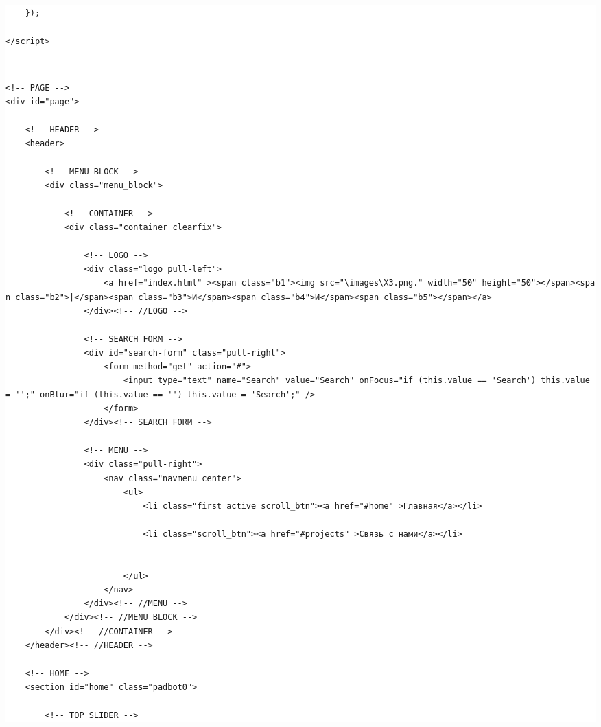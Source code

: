 		});
		
	</script>
	
</head>
<body>


<img id="preloader" src="images/preloader.gif" alt="" />

<div class="preloader_hide">

	<!-- PAGE -->
	<div id="page">
	
		<!-- HEADER -->
		<header>
			
			<!-- MENU BLOCK -->
			<div class="menu_block">
			
				<!-- CONTAINER -->
				<div class="container clearfix">
					
					<!-- LOGO -->
					<div class="logo pull-left">
						<a href="index.html" ><span class="b1"><img src="\images\X3.png." width="50" height="50"></span><span class="b2">|</span><span class="b3">И</span><span class="b4">И</span><span class="b5"></span></a>
					</div><!-- //LOGO -->
					
					<!-- SEARCH FORM -->
					<div id="search-form" class="pull-right">
						<form method="get" action="#">
							<input type="text" name="Search" value="Search" onFocus="if (this.value == 'Search') this.value = '';" onBlur="if (this.value == '') this.value = 'Search';" />
						</form>
					</div><!-- SEARCH FORM -->
					
					<!-- MENU -->
					<div class="pull-right">
						<nav class="navmenu center">
							<ul>
								<li class="first active scroll_btn"><a href="#home" >Главная</a></li>
								
								<li class="scroll_btn"><a href="#projects" >Связь с нами</a></li>
								
								
							</ul>
						</nav>
					</div><!-- //MENU -->
				</div><!-- //MENU BLOCK -->
			</div><!-- //CONTAINER -->
		</header><!-- //HEADER -->
		
		<!-- HOME -->
		<section id="home" class="padbot0">
				
			<!-- TOP SLIDER -->
			